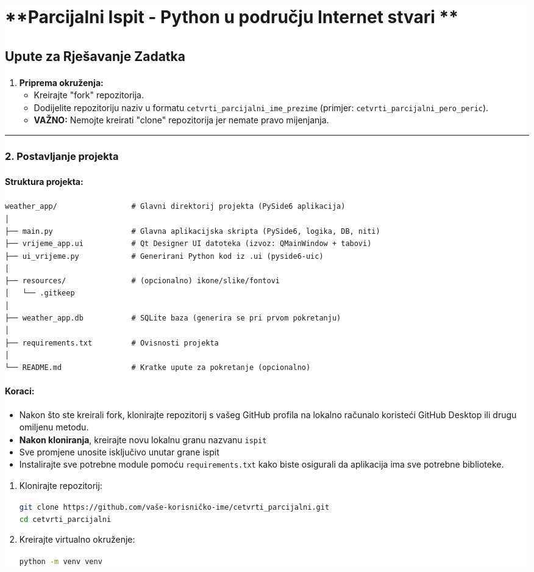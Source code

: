 # **Parcijalni Ispit - Python u području Internet stvari **

## **Upute za Rješavanje Zadatka**


1. **Priprema okruženja:**
   - Kreirajte "fork" repozitorija.
   - Dodijelite repozitoriju naziv u formatu `cetvrti_parcijalni_ime_prezime` (primjer: `cetvrti_parcijalni_pero_peric`). 
   - **VAŽNO:** Nemojte kreirati "clone" repozitorija jer nemate pravo mijenjanja.

---

### 2. **Postavljanje projekta**
#### Struktura projekta:
```
weather_app/                 # Glavni direktorij projekta (PySide6 aplikacija)
│
├── main.py                  # Glavna aplikacijska skripta (PySide6, logika, DB, niti)
├── vrijeme_app.ui           # Qt Designer UI datoteka (izvoz: QMainWindow + tabovi)
├── ui_vrijeme.py            # Generirani Python kod iz .ui (pyside6-uic)
│
├── resources/               # (opcionalno) ikone/slike/fontovi
│   └── .gitkeep
│
├── weather_app.db           # SQLite baza (generira se pri prvom pokretanju)
│
├── requirements.txt         # Ovisnosti projekta
│
└── README.md                # Kratke upute za pokretanje (opcionalno)

```
#### Koraci:
   - Nakon što ste kreirali fork, klonirajte repozitorij s vašeg GitHub profila na lokalno računalo koristeći GitHub Desktop ili drugu omiljenu metodu.
   - **Nakon kloniranja**, kreirajte novu lokalnu granu nazvanu `ispit`
   - Sve promjene unosite isključivo unutar grane ispit
   - Instalirajte sve potrebne module pomoću `requirements.txt` kako biste osigurali da aplikacija ima sve potrebne biblioteke.
     
1. Klonirajte repozitorij:
   ```bash
   git clone https://github.com/vaše-korisničko-ime/cetvrti_parcijalni.git
   cd cetvrti_parcijalni
   ```

2. Kreirajte virtualno okruženje:
   ```bash
   python -m venv venv
   ```
